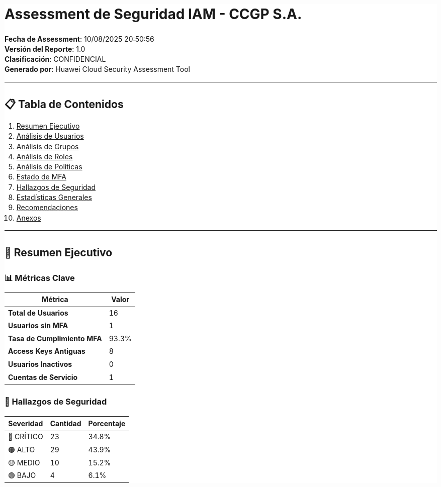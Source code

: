 # Assessment de Seguridad IAM - CCGP S.A.

**Fecha de Assessment**: 10/08/2025 20:50:56  
**Versión del Reporte**: 1.0  
**Clasificación**: CONFIDENCIAL  
**Generado por**: Huawei Cloud Security Assessment Tool  

---

## 📋 Tabla de Contenidos

1. [Resumen Ejecutivo](#resumen-ejecutivo)
3. [Análisis de Usuarios](#análisis-de-usuarios)
4. [Análisis de Grupos](#análisis-de-grupos)
5. [Análisis de Roles](#análisis-de-roles)
6. [Análisis de Políticas](#análisis-de-políticas)
7. [Estado de MFA](#estado-de-mfa)
8. [Hallazgos de Seguridad](#hallazgos-de-seguridad)
9. [Estadísticas Generales](#estadísticas-generales)
10. [Recomendaciones](#recomendaciones)
11. [Anexos](#anexos)
---
## 🎯 Resumen Ejecutivo

### 📊 Métricas Clave

| Métrica | Valor |
|---------|-------|
| **Total de Usuarios** | 16 |
| **Usuarios sin MFA** | 1 |
| **Tasa de Cumplimiento MFA** | 93.3% |
| **Access Keys Antiguas** | 8 |
| **Usuarios Inactivos** | 0 |
| **Cuentas de Servicio** | 1 |

### 🚨 Hallazgos de Seguridad

| Severidad | Cantidad | Porcentaje |
|-----------|----------|------------|
| 🔴 CRÍTICO | 23 | 34.8% |
| 🟠 ALTO | 29 | 43.9% |
| 🟡 MEDIO | 10 | 15.2% |
| 🟢 BAJO | 4 | 6.1% |
